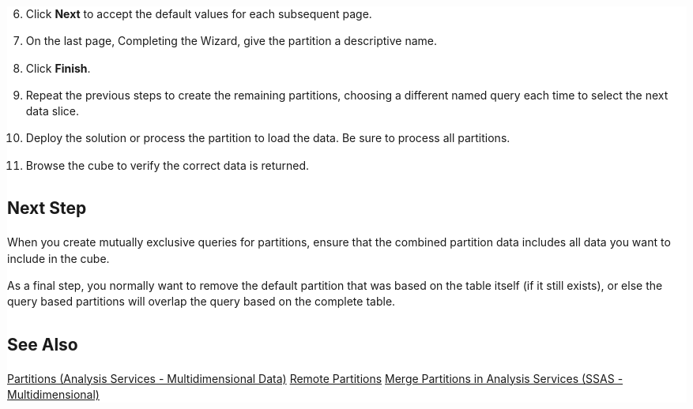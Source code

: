 6.  Click **Next** to accept the default values for each subsequent page.

7.  On the last page, Completing the Wizard, give the partition a descriptive name.

8.  Click **Finish**.

9. Repeat the previous steps to create the remaining partitions, choosing a different named query each time to select the next data slice.

10. Deploy the solution or process the partition to load the data. Be sure to process all partitions.

11. Browse the cube to verify the correct data is returned.

## Next Step
 When you create mutually exclusive queries for partitions, ensure that the combined partition data includes all data you want to include in the cube.

 As a final step, you normally want to remove the default partition that was based on the table itself (if it still exists), or else the query based partitions will overlap the query based on the complete table.

## See Also
 [Partitions &#40;Analysis Services - Multidimensional Data&#41;](../multidimensional-models-olap-logical-cube-objects/partitions-analysis-services-multidimensional-data.md) 
 [Remote Partitions](../multidimensional-models-olap-logical-cube-objects/partitions-remote-partitions.md) 
 [Merge Partitions in Analysis Services &#40;SSAS - Multidimensional&#41;](merge-partitions-in-analysis-services-ssas-multidimensional.md)


